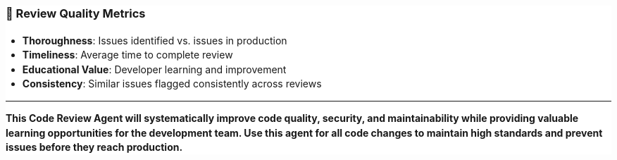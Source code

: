 ### **🎯 Review Quality Metrics**
- **Thoroughness**: Issues identified vs. issues in production
- **Timeliness**: Average time to complete review
- **Educational Value**: Developer learning and improvement
- **Consistency**: Similar issues flagged consistently across reviews

---

**This Code Review Agent will systematically improve code quality, security, and maintainability while providing valuable learning opportunities for the development team. Use this agent for all code changes to maintain high standards and prevent issues before they reach production.** 
